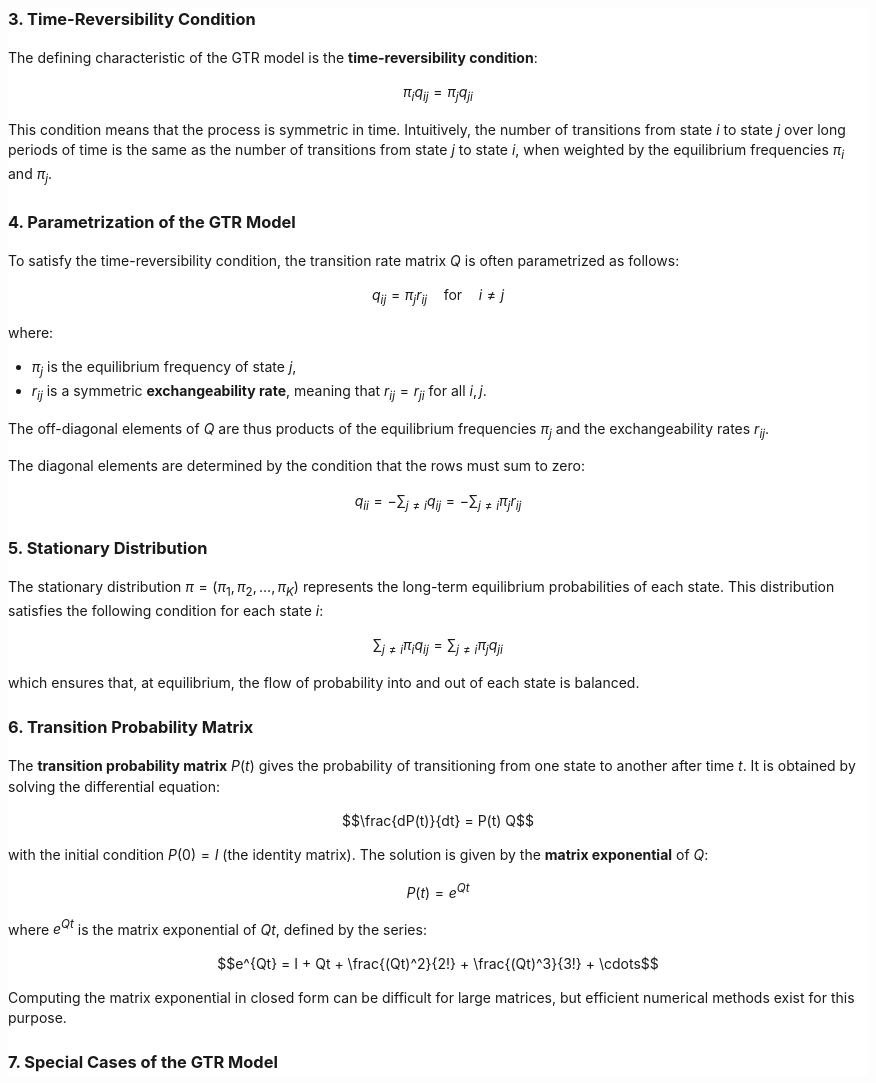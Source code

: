 ### 3. **Time-Reversibility Condition**

The defining characteristic of the GTR model is the **time-reversibility condition**:

$$\pi_i q_{ij} = \pi_j q_{ji}$$

This condition means that the process is symmetric in time. Intuitively, the number of transitions from state $i$ to state $j$ over long periods of time is the same as the number of transitions from state $j$ to state $i$, when weighted by the equilibrium frequencies $\pi_i$ and $\pi_j$.

### 4. **Parametrization of the GTR Model**

To satisfy the time-reversibility condition, the transition rate matrix $Q$ is often parametrized as follows:

$$q_{ij} = \pi_j r_{ij} \quad \text{for} \quad i \neq j$$

where:
- $\pi_j$ is the equilibrium frequency of state $j$,
- $r_{ij}$ is a symmetric **exchangeability rate**, meaning that $r_{ij} = r_{ji}$ for all $i, j$.

The off-diagonal elements of $Q$ are thus products of the equilibrium frequencies $\pi_j$ and the exchangeability rates $r_{ij}$.

The diagonal elements are determined by the condition that the rows must sum to zero:

$$q_{ii} = -\sum_{j \neq i} q_{ij} = -\sum_{j \neq i} \pi_j r_{ij}$$

### 5. **Stationary Distribution**

The stationary distribution $\pi = (\pi_1, \pi_2, \dots, \pi_K)$ represents the long-term equilibrium probabilities of each state. This distribution satisfies the following condition for each state $i$:

$$\sum_{j \neq i} \pi_i q_{ij} = \sum_{j \neq i} \pi_j q_{ji}$$

which ensures that, at equilibrium, the flow of probability into and out of each state is balanced.

### 6. **Transition Probability Matrix**

The **transition probability matrix** $P(t)$ gives the probability of transitioning from one state to another after time $t$. It is obtained by solving the differential equation:

$$\frac{dP(t)}{dt} = P(t) Q$$

with the initial condition $P(0) = I$ (the identity matrix). The solution is given by the **matrix exponential** of $Q$:

$$P(t) = e^{Qt}$$

where $e^{Qt}$ is the matrix exponential of $Qt$, defined by the series:

$$e^{Qt} = I + Qt + \frac{(Qt)^2}{2!} + \frac{(Qt)^3}{3!} + \cdots$$

Computing the matrix exponential in closed form can be difficult for large matrices, but efficient numerical methods exist for this purpose.

### 7. **Special Cases of the GTR Model**
